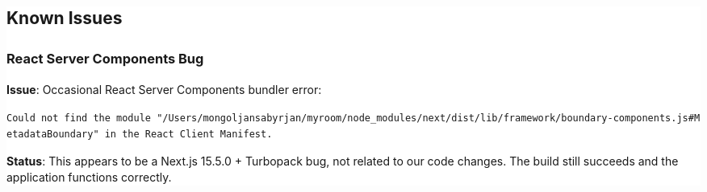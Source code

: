 ## Known Issues

### React Server Components Bug
**Issue**: Occasional React Server Components bundler error:
```
Could not find the module "/Users/mongoljansabyrjan/myroom/node_modules/next/dist/lib/framework/boundary-components.js#MetadataBoundary" in the React Client Manifest.
```

**Status**: This appears to be a Next.js 15.5.0 + Turbopack bug, not related to our code changes. The build still succeeds and the application functions correctly.